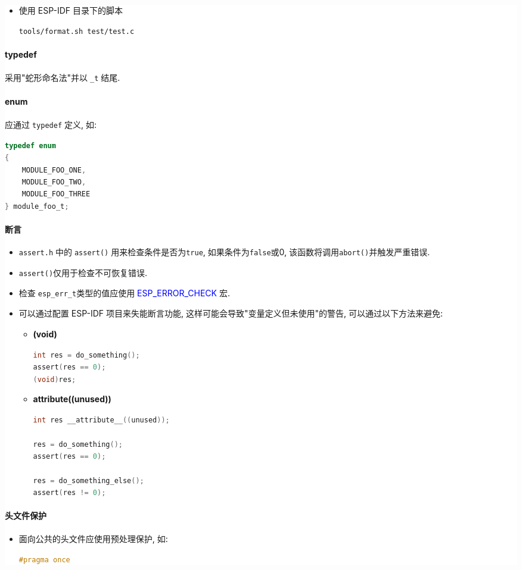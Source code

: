 - 使用 ESP-IDF 目录下的脚本

  ```shell
  tools/format.sh test/test.c
  ```

#### typedef

采用"蛇形命名法"并以 `_t` 结尾.

#### enum

应通过 `typedef` 定义, 如:

```c
typedef enum
{
    MODULE_FOO_ONE,
    MODULE_FOO_TWO,
    MODULE_FOO_THREE
} module_foo_t;
```

#### 断言

- `assert.h` 中的 `assert()` 用来检查条件是否为`true`, 如果条件为`false`或0, 该函数将调用`abort()`并触发严重错误.

- `assert()`仅用于检查不可恢复错误.

- 检查 `esp_err_t`类型的值应使用 <span style='color:blue'>ESP_ERROR_CHECK</span> 宏.

- 可以通过配置 ESP-IDF 项目来失能断言功能, 这样可能会导致"变量定义但未使用"的警告, 可以通过以下方法来避免:

  - **(void)**

    ```c
    int res = do_something();
    assert(res == 0);
    (void)res;
    ```

  - **__attribute__((unused))**

    ```c
    int res __attribute__((unused));
    
    res = do_something();
    assert(res == 0);
    
    res = do_something_else();
    assert(res != 0);
    ```

#### 头文件保护

- 面向公共的头文件应使用预处理保护, 如:

  ```c
  #pragma once
  ```
